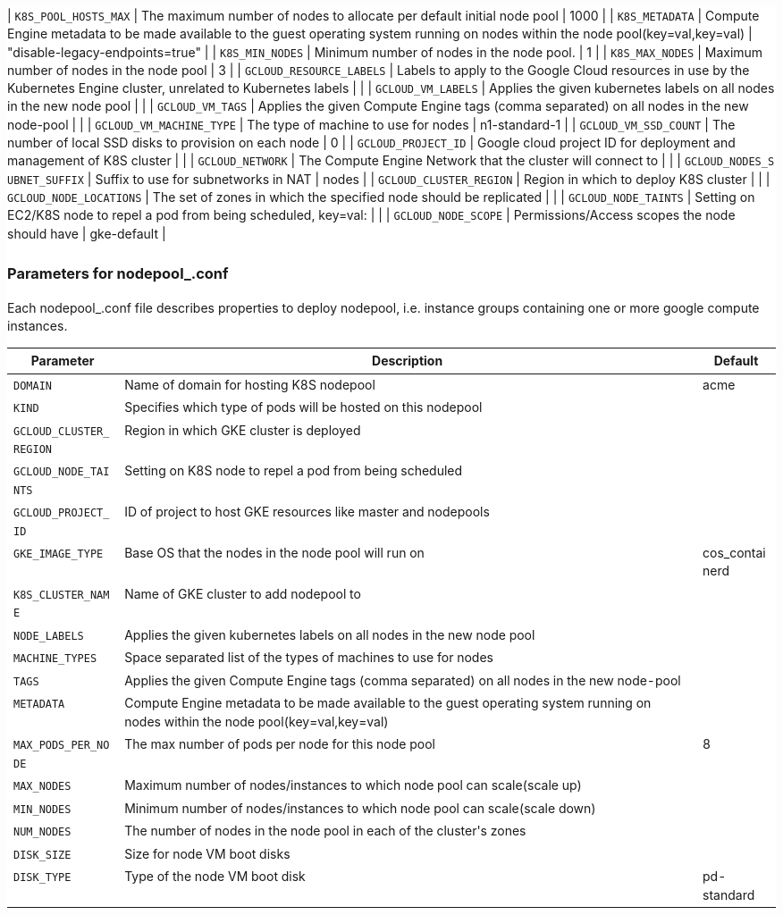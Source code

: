 | `K8S_POOL_HOSTS_MAX` | The maximum number of nodes to allocate per default initial node pool | 1000 |
| `K8S_METADATA` | Compute Engine metadata to be made available to the guest operating system running on nodes within the node pool(key=val,key=val) | "disable-legacy-endpoints=true" |
| `K8S_MIN_NODES` | Minimum number of nodes in the node pool. | 1 |
| `K8S_MAX_NODES` | Maximum number of nodes in the node pool | 3 |
| `GCLOUD_RESOURCE_LABELS` | Labels to apply to the Google Cloud resources in use by the Kubernetes Engine cluster, unrelated to Kubernetes labels | |
| `GCLOUD_VM_LABELS` | Applies the given kubernetes labels on all nodes in the new node pool | |
| `GCLOUD_VM_TAGS` | Applies the given Compute Engine tags (comma separated) on all nodes in the new node-pool | |
| `GCLOUD_VM_MACHINE_TYPE` | The type of machine to use for nodes | n1-standard-1 |
| `GCLOUD_VM_SSD_COUNT` | The number of local SSD disks to provision on each node | 0 |
| `GCLOUD_PROJECT_ID` | Google cloud project ID for deployment and management of K8S cluster | |
| `GCLOUD_NETWORK` | The Compute Engine Network that the cluster will connect to |  |
| `GCLOUD_NODES_SUBNET_SUFFIX` | Suffix to use for subnetworks in NAT | nodes |
| `GCLOUD_CLUSTER_REGION` | Region in which to deploy K8S cluster | |
| `GCLOUD_NODE_LOCATIONS` | The set of zones in which the specified node should be replicated | |
| `GCLOUD_NODE_TAINTS` | Setting on EC2/K8S node to repel a pod from being scheduled, key=val:<Schedule> | |
| `GCLOUD_NODE_SCOPE` | Permissions/Access scopes the node should have | gke-default |


### Parameters for nodepool_<type>.conf
Each nodepool_<type>.conf file describes properties to deploy nodepool, i.e. instance groups containing one or more google compute instances.

| Parameter | Description | Default |
|-----------|-------------|---------|
| `DOMAIN` | Name of domain for hosting K8S nodepool | acme |
| `KIND` | Specifies which type of pods will be hosted on this nodepool  | |
| `GCLOUD_CLUSTER_REGION` | Region in which GKE cluster is deployed | |
| `GCLOUD_NODE_TAINTS` | Setting on K8S node to repel a pod from being scheduled | |
| `GCLOUD_PROJECT_ID` | ID of project to host GKE resources like master and nodepools | |
| `GKE_IMAGE_TYPE` | Base OS that the nodes in the node pool will run on | cos_containerd |
| `K8S_CLUSTER_NAME` | Name of GKE cluster to add nodepool to | |
| `NODE_LABELS` | Applies the given kubernetes labels on all nodes in the new node pool | |
| `MACHINE_TYPES` | Space separated list of the types of machines to use for nodes | |
| `TAGS` | Applies the given Compute Engine tags (comma separated) on all nodes in the new node-pool | |
| `METADATA` | Compute Engine metadata to be made available to the guest operating system running on nodes within the node pool(key=val,key=val) | |
| `MAX_PODS_PER_NODE` | The max number of pods per node for this node pool | 8 |
| `MAX_NODES` | Maximum number of nodes/instances to which node pool can scale(scale up) | |
| `MIN_NODES` | Minimum number of nodes/instances to which node pool can scale(scale down) | |
| `NUM_NODES` | The number of nodes in the node pool in each of the cluster's zones | |
| `DISK_SIZE` | Size for node VM boot disks | |
| `DISK_TYPE` | Type of the node VM boot disk | pd-standard |
